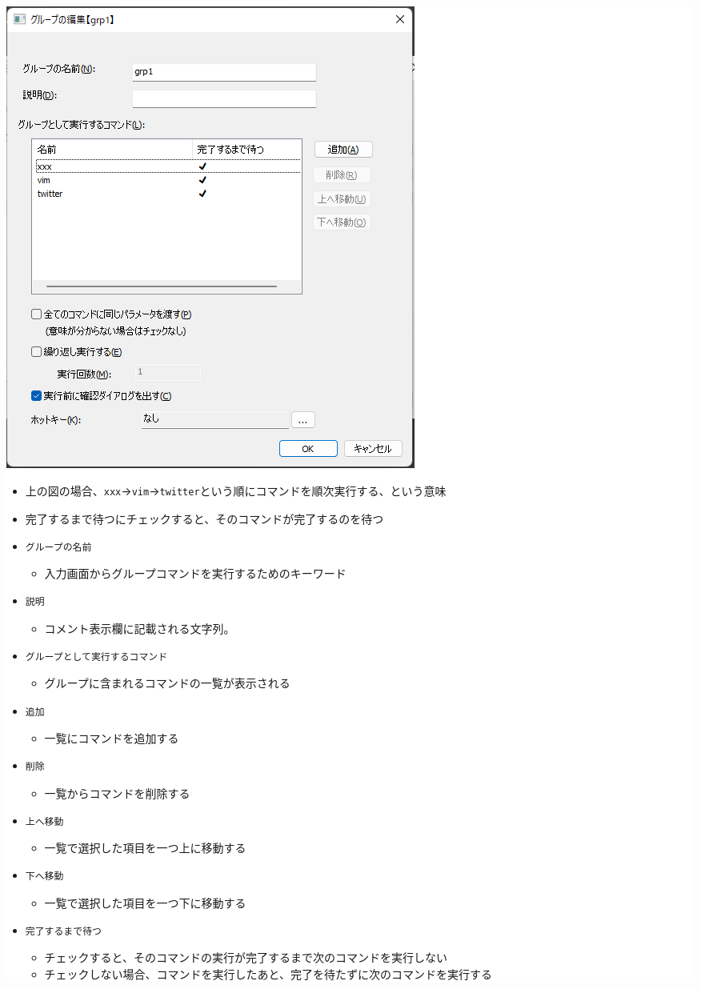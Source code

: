 ![](../image/edit-groupcommand.png)
- 上の図の場合、`xxx`→`vim`→`twitter`という順にコマンドを順次実行する、という意味
- 完了するまで待つにチェックすると、そのコマンドが完了するのを待つ


- `グループの名前`
  - 入力画面からグループコマンドを実行するためのキーワード
- `説明`
  - コメント表示欄に記載される文字列。

- `グループとして実行するコマンド`
  - グループに含まれるコマンドの一覧が表示される

- `追加`
  - 一覧にコマンドを追加する
- `削除`
  - 一覧からコマンドを削除する
- `上へ移動`
  - 一覧で選択した項目を一つ上に移動する
- `下へ移動`
  - 一覧で選択した項目を一つ下に移動する

- `完了するまで待つ`
  - チェックすると、そのコマンドの実行が完了するまで次のコマンドを実行しない
  - チェックしない場合、コマンドを実行したあと、完了を待たずに次のコマンドを実行する
